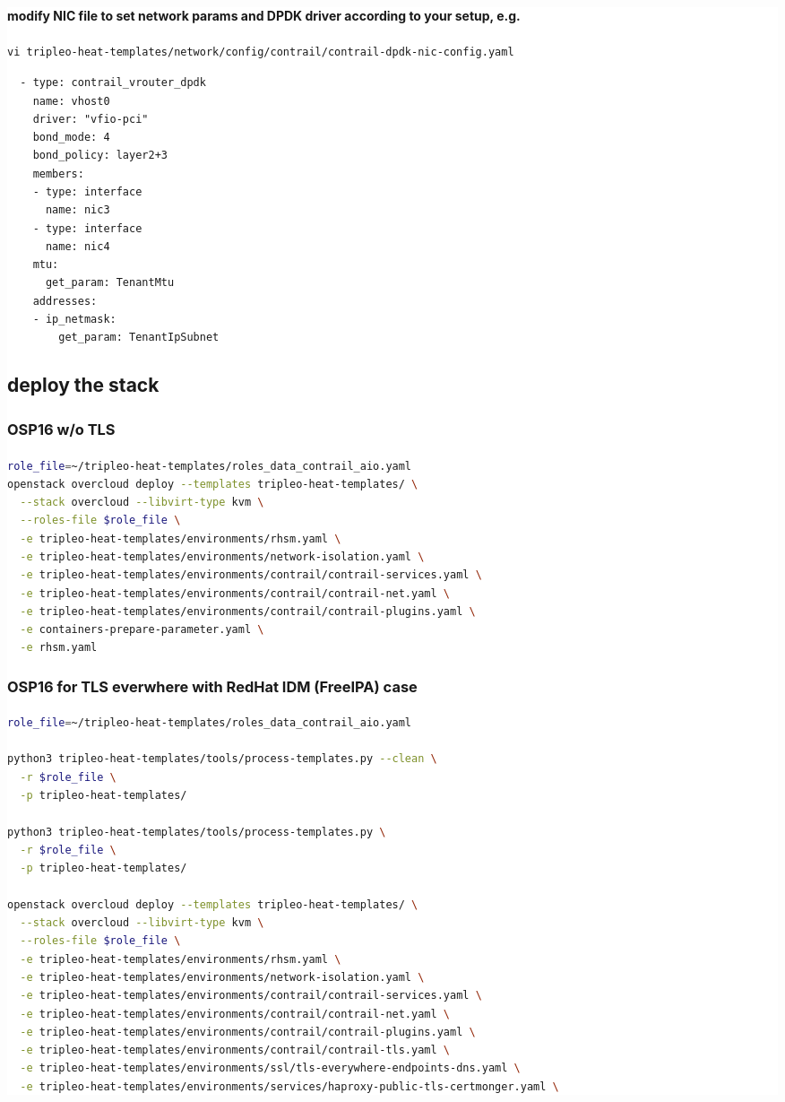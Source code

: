 #### modify NIC file to set network params and DPDK driver according to your setup, e.g.
```
vi tripleo-heat-templates/network/config/contrail/contrail-dpdk-nic-config.yaml
```
```
  - type: contrail_vrouter_dpdk
    name: vhost0
    driver: "vfio-pci"
    bond_mode: 4
    bond_policy: layer2+3
    members:
    - type: interface
      name: nic3
    - type: interface
      name: nic4
    mtu:
      get_param: TenantMtu
    addresses:
    - ip_netmask:
        get_param: TenantIpSubnet
```

## deploy the stack

### OSP16 w/o TLS
```bash
role_file=~/tripleo-heat-templates/roles_data_contrail_aio.yaml
openstack overcloud deploy --templates tripleo-heat-templates/ \
  --stack overcloud --libvirt-type kvm \
  --roles-file $role_file \
  -e tripleo-heat-templates/environments/rhsm.yaml \
  -e tripleo-heat-templates/environments/network-isolation.yaml \
  -e tripleo-heat-templates/environments/contrail/contrail-services.yaml \
  -e tripleo-heat-templates/environments/contrail/contrail-net.yaml \
  -e tripleo-heat-templates/environments/contrail/contrail-plugins.yaml \
  -e containers-prepare-parameter.yaml \
  -e rhsm.yaml
```

### OSP16 for TLS everwhere with RedHat IDM (FreeIPA) case
```bash
role_file=~/tripleo-heat-templates/roles_data_contrail_aio.yaml

python3 tripleo-heat-templates/tools/process-templates.py --clean \
  -r $role_file \
  -p tripleo-heat-templates/

python3 tripleo-heat-templates/tools/process-templates.py \
  -r $role_file \
  -p tripleo-heat-templates/

openstack overcloud deploy --templates tripleo-heat-templates/ \
  --stack overcloud --libvirt-type kvm \
  --roles-file $role_file \
  -e tripleo-heat-templates/environments/rhsm.yaml \
  -e tripleo-heat-templates/environments/network-isolation.yaml \
  -e tripleo-heat-templates/environments/contrail/contrail-services.yaml \
  -e tripleo-heat-templates/environments/contrail/contrail-net.yaml \
  -e tripleo-heat-templates/environments/contrail/contrail-plugins.yaml \
  -e tripleo-heat-templates/environments/contrail/contrail-tls.yaml \
  -e tripleo-heat-templates/environments/ssl/tls-everywhere-endpoints-dns.yaml \
  -e tripleo-heat-templates/environments/services/haproxy-public-tls-certmonger.yaml \
```